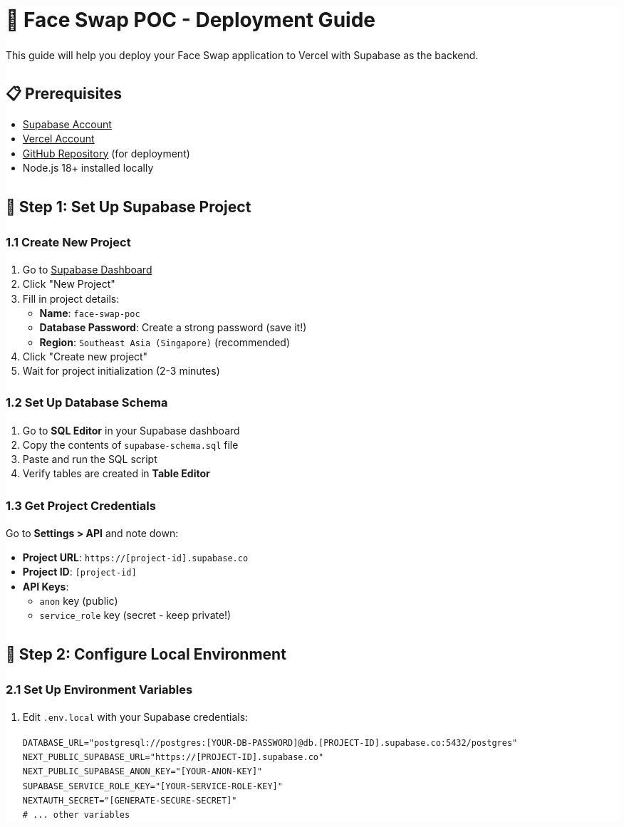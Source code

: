 # 🚀 Face Swap POC - Deployment Guide

This guide will help you deploy your Face Swap application to Vercel with Supabase as the backend.

## 📋 Prerequisites

- [Supabase Account](https://supabase.com)
- [Vercel Account](https://vercel.com)
- [GitHub Repository](https://github.com) (for deployment)
- Node.js 18+ installed locally

## 🎯 Step 1: Set Up Supabase Project

### 1.1 Create New Project

1. Go to [Supabase Dashboard](https://supabase.com/dashboard)
2. Click "New Project"
3. Fill in project details:
   - **Name**: `face-swap-poc`
   - **Database Password**: Create a strong password (save it!)
   - **Region**: `Southeast Asia (Singapore)` (recommended)
4. Click "Create new project"
5. Wait for project initialization (2-3 minutes)

### 1.2 Set Up Database Schema

1. Go to **SQL Editor** in your Supabase dashboard
2. Copy the contents of `supabase-schema.sql` file
3. Paste and run the SQL script
4. Verify tables are created in **Table Editor**

### 1.3 Get Project Credentials

Go to **Settings > API** and note down:

- **Project URL**: `https://[project-id].supabase.co`
- **Project ID**: `[project-id]`
- **API Keys**:
  - `anon` key (public)
  - `service_role` key (secret - keep private!)

## 🔧 Step 2: Configure Local Environment

### 2.1 Set Up Environment Variables

1. Edit `.env.local` with your Supabase credentials:

   ```env
   DATABASE_URL="postgresql://postgres:[YOUR-DB-PASSWORD]@db.[PROJECT-ID].supabase.co:5432/postgres"
   NEXT_PUBLIC_SUPABASE_URL="https://[PROJECT-ID].supabase.co"
   NEXT_PUBLIC_SUPABASE_ANON_KEY="[YOUR-ANON-KEY]"
   SUPABASE_SERVICE_ROLE_KEY="[YOUR-SERVICE-ROLE-KEY]"
   NEXTAUTH_SECRET="[GENERATE-SECURE-SECRET]"
   # ... other variables
   ```
